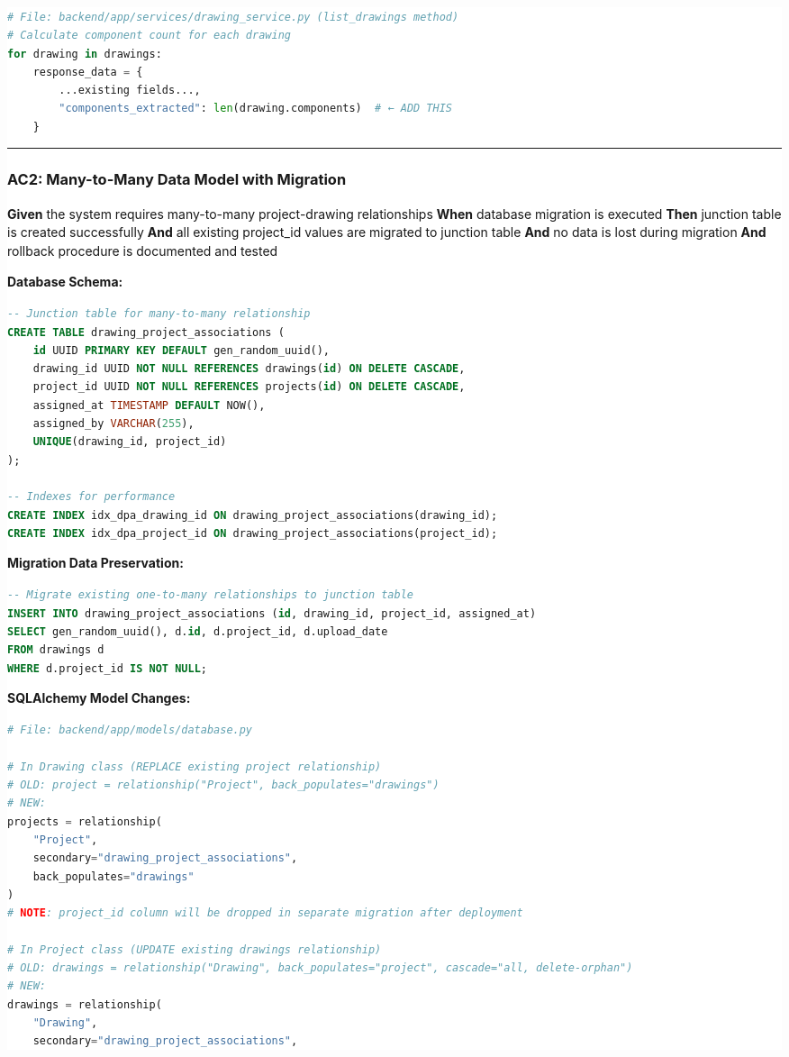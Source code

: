 ```python
# File: backend/app/services/drawing_service.py (list_drawings method)
# Calculate component count for each drawing
for drawing in drawings:
    response_data = {
        ...existing fields...,
        "components_extracted": len(drawing.components)  # ← ADD THIS
    }
```

---

### **AC2: Many-to-Many Data Model with Migration**

**Given** the system requires many-to-many project-drawing relationships
**When** database migration is executed
**Then** junction table is created successfully
**And** all existing project_id values are migrated to junction table
**And** no data is lost during migration
**And** rollback procedure is documented and tested

**Database Schema:**
```sql
-- Junction table for many-to-many relationship
CREATE TABLE drawing_project_associations (
    id UUID PRIMARY KEY DEFAULT gen_random_uuid(),
    drawing_id UUID NOT NULL REFERENCES drawings(id) ON DELETE CASCADE,
    project_id UUID NOT NULL REFERENCES projects(id) ON DELETE CASCADE,
    assigned_at TIMESTAMP DEFAULT NOW(),
    assigned_by VARCHAR(255),
    UNIQUE(drawing_id, project_id)
);

-- Indexes for performance
CREATE INDEX idx_dpa_drawing_id ON drawing_project_associations(drawing_id);
CREATE INDEX idx_dpa_project_id ON drawing_project_associations(project_id);
```

**Migration Data Preservation:**
```sql
-- Migrate existing one-to-many relationships to junction table
INSERT INTO drawing_project_associations (id, drawing_id, project_id, assigned_at)
SELECT gen_random_uuid(), d.id, d.project_id, d.upload_date
FROM drawings d
WHERE d.project_id IS NOT NULL;
```

**SQLAlchemy Model Changes:**
```python
# File: backend/app/models/database.py

# In Drawing class (REPLACE existing project relationship)
# OLD: project = relationship("Project", back_populates="drawings")
# NEW:
projects = relationship(
    "Project",
    secondary="drawing_project_associations",
    back_populates="drawings"
)
# NOTE: project_id column will be dropped in separate migration after deployment

# In Project class (UPDATE existing drawings relationship)
# OLD: drawings = relationship("Drawing", back_populates="project", cascade="all, delete-orphan")
# NEW:
drawings = relationship(
    "Drawing",
    secondary="drawing_project_associations",
```